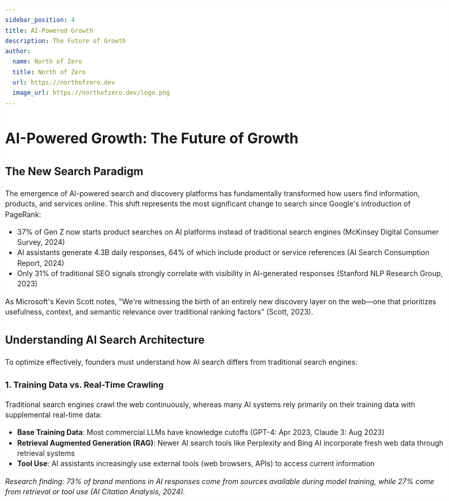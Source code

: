 ```yaml
---
sidebar_position: 4
title: AI-Powered Growth
description: The Future of Growth
author:
  name: North of Zero
  title: North of Zero
  url: https://northofzero.dev
  image_url: https://northofzero.dev/logo.png
---
```


# AI-Powered Growth: The Future of Growth

## The New Search Paradigm

The emergence of AI-powered search and discovery platforms has fundamentally transformed how users find information, products, and services online. This shift represents the most significant change to search since Google's introduction of PageRank:

- 37% of Gen Z now starts product searches on AI platforms instead of traditional search engines (McKinsey Digital Consumer Survey, 2024)
- AI assistants generate 4.3B daily responses, 64% of which include product or service references (AI Search Consumption Report, 2024)
- Only 31% of traditional SEO signals strongly correlate with visibility in AI-generated responses (Stanford NLP Research Group, 2023)

As Microsoft's Kevin Scott notes, "We're witnessing the birth of an entirely new discovery layer on the web—one that prioritizes usefulness, context, and semantic relevance over traditional ranking factors" (Scott, 2023).

## Understanding AI Search Architecture

To optimize effectively, founders must understand how AI search differs from traditional search engines:

### 1. Training Data vs. Real-Time Crawling

Traditional search engines crawl the web continuously, whereas many AI systems rely primarily on their training data with supplemental real-time data:

- **Base Training Data**: Most commercial LLMs have knowledge cutoffs (GPT-4: Apr 2023, Claude 3: Aug 2023)
- **Retrieval Augmented Generation (RAG)**: Newer AI search tools like Perplexity and Bing AI incorporate fresh web data through retrieval systems
- **Tool Use**: AI assistants increasingly use external tools (web browsers, APIs) to access current information

_Research finding: 73% of brand mentions in AI responses come from sources available during model training, while 27% come from retrieval or tool use (AI Citation Analysis, 2024)._
